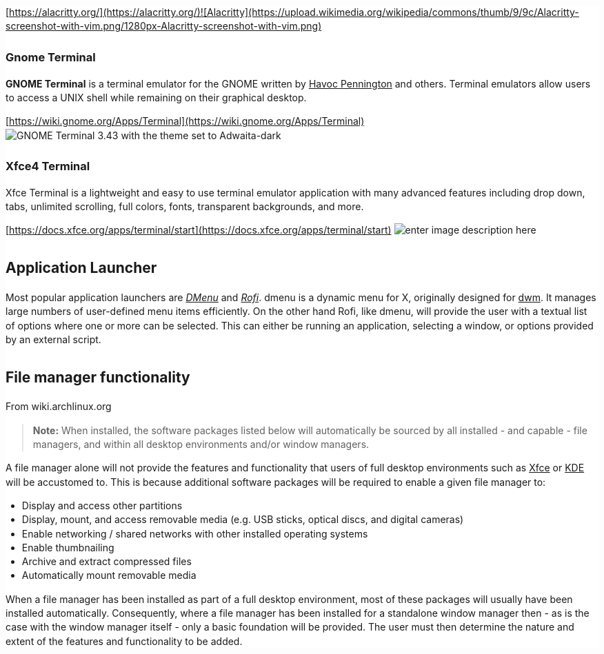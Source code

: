 [https://alacritty.org/](https://alacritty.org/)![Alacritty](https://upload.wikimedia.org/wikipedia/commons/thumb/9/9c/Alacritty-screenshot-with-vim.png/1280px-Alacritty-screenshot-with-vim.png)
### Gnome Terminal
**GNOME Terminal** is a terminal emulator for the GNOME written by [Havoc Pennington](https://en.wikipedia.org/wiki/Havoc_Pennington "Havoc Pennington") and others. Terminal emulators allow users to access a UNIX shell while remaining on their graphical desktop.

[https://wiki.gnome.org/Apps/Terminal](https://wiki.gnome.org/Apps/Terminal)
![GNOME Terminal 3.43 with the theme set to Adwaita-dark](https://upload.wikimedia.org/wikipedia/commons/thumb/1/15/GNOME_Terminal_3.43_Adwaita-dark.png/1280px-GNOME_Terminal_3.43_Adwaita-dark.png)
###  Xfce4 Terminal

Xfce Terminal is a lightweight and easy to use terminal emulator application with many advanced features including drop down, tabs, unlimited scrolling, full colors, fonts, transparent backgrounds, and more.

[https://docs.xfce.org/apps/terminal/start](https://docs.xfce.org/apps/terminal/start)
![enter image description here](https://camo.githubusercontent.com/48f61a4be8fa223bbf6689cd82bce693a2a4bfbc/68747470733a2f2f7261772e6769746875622e636f6d2f696c6c6172696f6e4b2f6261736531362d78666365342d7465726d696e616c2f6d61737465722f6261736531362d78666365342d7465726d696e616c2e706e67)
## Application Launcher
Most popular application launchers are *[DMenu](https://tools.suckless.org/dmenu/)* and *[Rofi](https://github.com/davatorium/rofi)*. dmenu is a dynamic menu for X, originally designed for [dwm](https://dwm.suckless.org/). It manages large numbers of user-defined menu items efficiently. On the other hand Rofi, like dmenu, will provide the user with a textual list of options where one or more can be selected. This can either be running an application, selecting a window, or options provided by an external script.

## File manager functionality
From wiki.archlinux.org

>**Note:** When installed, the software packages listed below will automatically be sourced by all installed - and capable - file managers, and within all desktop environments and/or window managers.

A file manager alone will not provide the features and functionality that users of full desktop environments such as [Xfce](https://wiki.archlinux.org/title/Xfce "Xfce") or [KDE](https://wiki.archlinux.org/title/KDE "KDE") will be accustomed to. This is because additional software packages will be required to enable a given file manager to:

-   Display and access other partitions
-   Display, mount, and access removable media (e.g. USB sticks, optical discs, and digital cameras)
-   Enable networking / shared networks with other installed operating systems
-   Enable thumbnailing
-   Archive and extract compressed files
-   Automatically mount removable media

When a file manager has been installed as part of a full desktop environment, most of these packages will usually have been installed automatically. Consequently, where a file manager has been installed for a standalone window manager then - as is the case with the window manager itself - only a basic foundation will be provided. The user must then determine the nature and extent of the features and functionality to be added.
